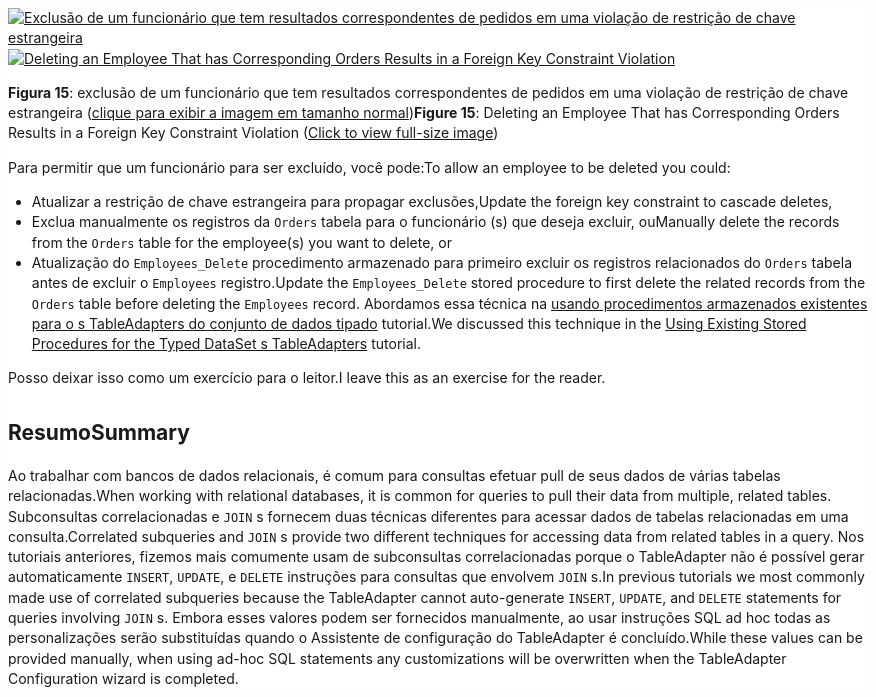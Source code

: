 
<span data-ttu-id="60a02-275">[![Exclusão de um funcionário que tem resultados correspondentes de pedidos em uma violação de restrição de chave estrangeira](updating-the-tableadapter-to-use-joins-vb/_static/image40.png)](updating-the-tableadapter-to-use-joins-vb/_static/image39.png)</span><span class="sxs-lookup"><span data-stu-id="60a02-275">[![Deleting an Employee That has Corresponding Orders Results in a Foreign Key Constraint Violation](updating-the-tableadapter-to-use-joins-vb/_static/image40.png)](updating-the-tableadapter-to-use-joins-vb/_static/image39.png)</span></span>

<span data-ttu-id="60a02-276">**Figura 15**: exclusão de um funcionário que tem resultados correspondentes de pedidos em uma violação de restrição de chave estrangeira ([clique para exibir a imagem em tamanho normal](updating-the-tableadapter-to-use-joins-vb/_static/image41.png))</span><span class="sxs-lookup"><span data-stu-id="60a02-276">**Figure 15**: Deleting an Employee That has Corresponding Orders Results in a Foreign Key Constraint Violation ([Click to view full-size image](updating-the-tableadapter-to-use-joins-vb/_static/image41.png))</span></span>


<span data-ttu-id="60a02-277">Para permitir que um funcionário para ser excluído, você pode:</span><span class="sxs-lookup"><span data-stu-id="60a02-277">To allow an employee to be deleted you could:</span></span>

- <span data-ttu-id="60a02-278">Atualizar a restrição de chave estrangeira para propagar exclusões,</span><span class="sxs-lookup"><span data-stu-id="60a02-278">Update the foreign key constraint to cascade deletes,</span></span>
- <span data-ttu-id="60a02-279">Exclua manualmente os registros da `Orders` tabela para o funcionário (s) que deseja excluir, ou</span><span class="sxs-lookup"><span data-stu-id="60a02-279">Manually delete the records from the `Orders` table for the employee(s) you want to delete, or</span></span>
- <span data-ttu-id="60a02-280">Atualização do `Employees_Delete` procedimento armazenado para primeiro excluir os registros relacionados do `Orders` tabela antes de excluir o `Employees` registro.</span><span class="sxs-lookup"><span data-stu-id="60a02-280">Update the `Employees_Delete` stored procedure to first delete the related records from the `Orders` table before deleting the `Employees` record.</span></span> <span data-ttu-id="60a02-281">Abordamos essa técnica na [usando procedimentos armazenados existentes para o s TableAdapters do conjunto de dados tipado](using-existing-stored-procedures-for-the-typed-dataset-s-tableadapters-vb.md) tutorial.</span><span class="sxs-lookup"><span data-stu-id="60a02-281">We discussed this technique in the [Using Existing Stored Procedures for the Typed DataSet s TableAdapters](using-existing-stored-procedures-for-the-typed-dataset-s-tableadapters-vb.md) tutorial.</span></span>

<span data-ttu-id="60a02-282">Posso deixar isso como um exercício para o leitor.</span><span class="sxs-lookup"><span data-stu-id="60a02-282">I leave this as an exercise for the reader.</span></span>

## <a name="summary"></a><span data-ttu-id="60a02-283">Resumo</span><span class="sxs-lookup"><span data-stu-id="60a02-283">Summary</span></span>

<span data-ttu-id="60a02-284">Ao trabalhar com bancos de dados relacionais, é comum para consultas efetuar pull de seus dados de várias tabelas relacionadas.</span><span class="sxs-lookup"><span data-stu-id="60a02-284">When working with relational databases, it is common for queries to pull their data from multiple, related tables.</span></span> <span data-ttu-id="60a02-285">Subconsultas correlacionadas e `JOIN` s fornecem duas técnicas diferentes para acessar dados de tabelas relacionadas em uma consulta.</span><span class="sxs-lookup"><span data-stu-id="60a02-285">Correlated subqueries and `JOIN` s provide two different techniques for accessing data from related tables in a query.</span></span> <span data-ttu-id="60a02-286">Nos tutoriais anteriores, fizemos mais comumente usam de subconsultas correlacionadas porque o TableAdapter não é possível gerar automaticamente `INSERT`, `UPDATE`, e `DELETE` instruções para consultas que envolvem `JOIN` s.</span><span class="sxs-lookup"><span data-stu-id="60a02-286">In previous tutorials we most commonly made use of correlated subqueries because the TableAdapter cannot auto-generate `INSERT`, `UPDATE`, and `DELETE` statements for queries involving `JOIN` s.</span></span> <span data-ttu-id="60a02-287">Embora esses valores podem ser fornecidos manualmente, ao usar instruções SQL ad hoc todas as personalizações serão substituídas quando o Assistente de configuração do TableAdapter é concluído.</span><span class="sxs-lookup"><span data-stu-id="60a02-287">While these values can be provided manually, when using ad-hoc SQL statements any customizations will be overwritten when the TableAdapter Configuration wizard is completed.</span></span>

